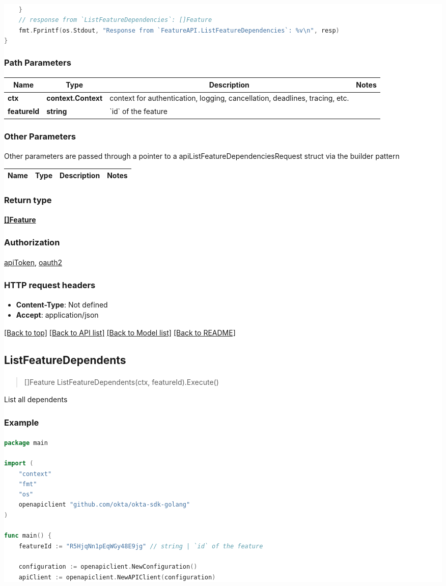 ```go
	}
	// response from `ListFeatureDependencies`: []Feature
	fmt.Fprintf(os.Stdout, "Response from `FeatureAPI.ListFeatureDependencies`: %v\n", resp)
}
```

### Path Parameters


Name | Type | Description  | Notes
------------- | ------------- | ------------- | -------------
**ctx** | **context.Context** | context for authentication, logging, cancellation, deadlines, tracing, etc.
**featureId** | **string** | &#x60;id&#x60; of the feature | 

### Other Parameters

Other parameters are passed through a pointer to a apiListFeatureDependenciesRequest struct via the builder pattern


Name | Type | Description  | Notes
------------- | ------------- | ------------- | -------------


### Return type

[**[]Feature**](Feature.md)

### Authorization

[apiToken](../README.md#apiToken), [oauth2](../README.md#oauth2)

### HTTP request headers

- **Content-Type**: Not defined
- **Accept**: application/json

[[Back to top]](#) [[Back to API list]](../README.md#documentation-for-api-endpoints)
[[Back to Model list]](../README.md#documentation-for-models)
[[Back to README]](../README.md)


## ListFeatureDependents

> []Feature ListFeatureDependents(ctx, featureId).Execute()

List all dependents



### Example

```go
package main

import (
	"context"
	"fmt"
	"os"
	openapiclient "github.com/okta/okta-sdk-golang"
)

func main() {
	featureId := "R5HjqNn1pEqWGy48E9jg" // string | `id` of the feature

	configuration := openapiclient.NewConfiguration()
	apiClient := openapiclient.NewAPIClient(configuration)
```